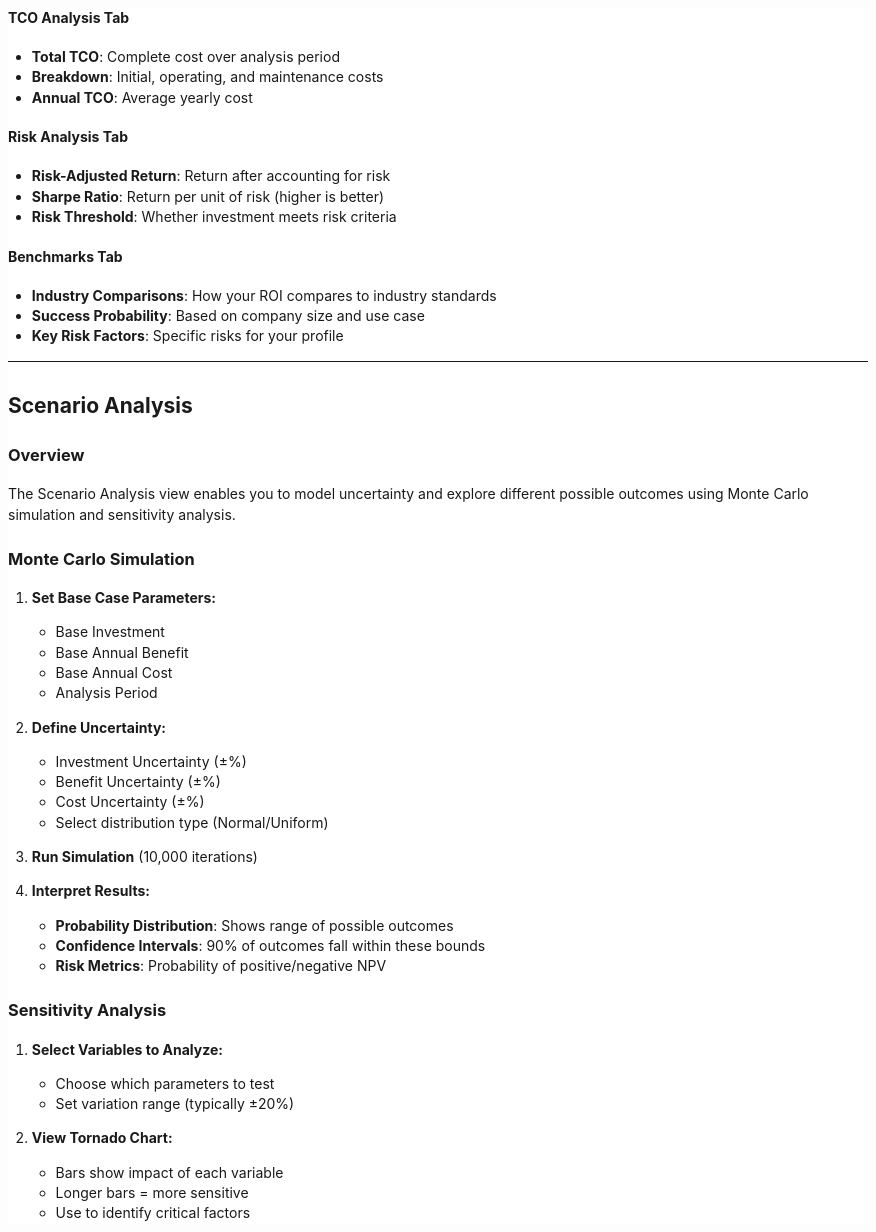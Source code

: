#### TCO Analysis Tab
- **Total TCO**: Complete cost over analysis period
- **Breakdown**: Initial, operating, and maintenance costs
- **Annual TCO**: Average yearly cost

#### Risk Analysis Tab
- **Risk-Adjusted Return**: Return after accounting for risk
- **Sharpe Ratio**: Return per unit of risk (higher is better)
- **Risk Threshold**: Whether investment meets risk criteria

#### Benchmarks Tab
- **Industry Comparisons**: How your ROI compares to industry standards
- **Success Probability**: Based on company size and use case
- **Key Risk Factors**: Specific risks for your profile

---

## Scenario Analysis

### Overview
The Scenario Analysis view enables you to model uncertainty and explore different possible outcomes using Monte Carlo simulation and sensitivity analysis.

### Monte Carlo Simulation

1. **Set Base Case Parameters:**
   - Base Investment
   - Base Annual Benefit
   - Base Annual Cost
   - Analysis Period

2. **Define Uncertainty:**
   - Investment Uncertainty (±%)
   - Benefit Uncertainty (±%)
   - Cost Uncertainty (±%)
   - Select distribution type (Normal/Uniform)

3. **Run Simulation** (10,000 iterations)

4. **Interpret Results:**
   - **Probability Distribution**: Shows range of possible outcomes
   - **Confidence Intervals**: 90% of outcomes fall within these bounds
   - **Risk Metrics**: Probability of positive/negative NPV

### Sensitivity Analysis

1. **Select Variables to Analyze:**
   - Choose which parameters to test
   - Set variation range (typically ±20%)

2. **View Tornado Chart:**
   - Bars show impact of each variable
   - Longer bars = more sensitive
   - Use to identify critical factors
